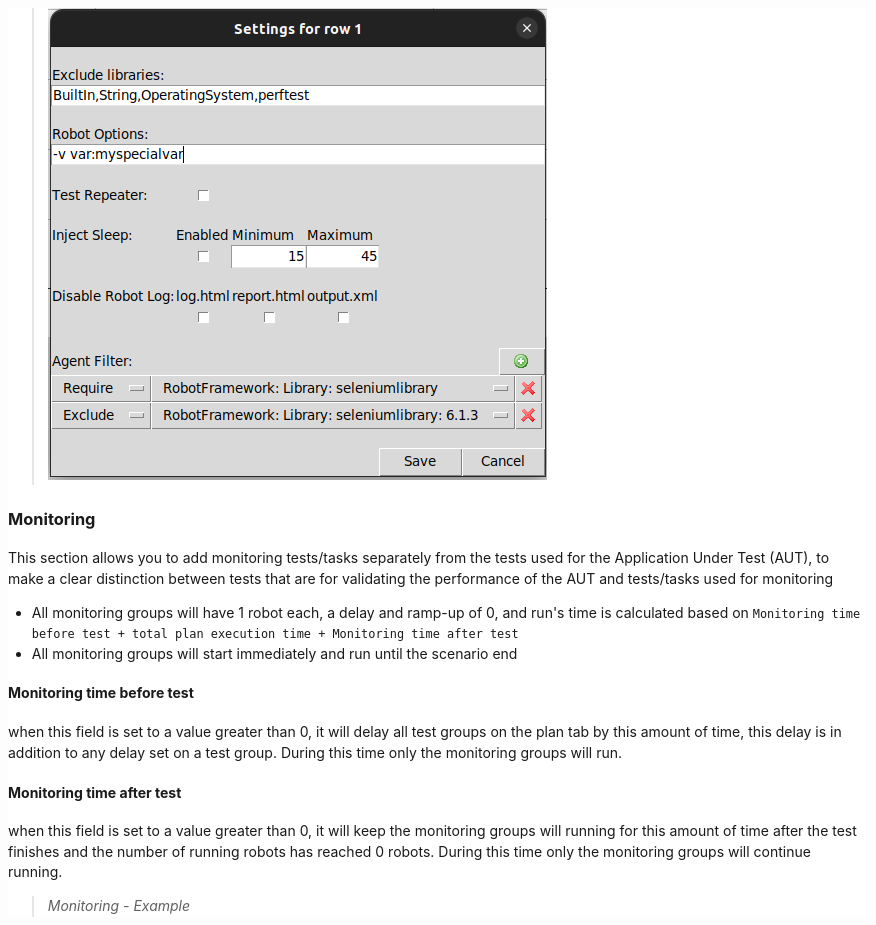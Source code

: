 > ![image](Images/Linux_Plan_v1.3.0_Test_Settings_Filter_Rules.png)

### Monitoring
This section allows you to add monitoring tests/tasks separately from the tests used for the Application Under Test (AUT), to make a clear distinction between tests that are for validating the performance of the AUT and tests/tasks used for monitoring

- All monitoring groups will have 1 robot each, a delay and ramp-up of 0, and run's time is calculated based on `Monitoring time before test + total plan execution time + Monitoring time after test`
- All monitoring groups will start immediately and run until the scenario end

#### Monitoring time before test
when this field is set to a value greater than 0, it will delay all test groups on the plan tab by this amount of time, this delay is in addition to any delay set on a test group. During this time only the monitoring groups will run.

#### Monitoring time after test
when this field is set to a value greater than 0, it will keep the monitoring groups will running for this amount of time after the test finishes and the number of running robots has reached 0 robots. During this time only the monitoring groups will continue running.

> _Monitoring - Example_ <br>